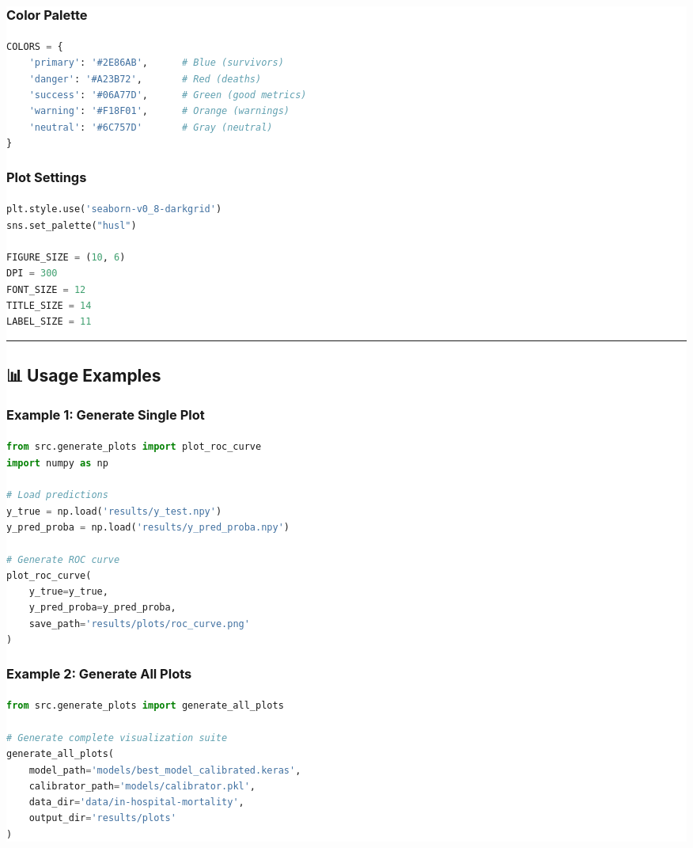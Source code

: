 ### **Color Palette**

```python
COLORS = {
    'primary': '#2E86AB',      # Blue (survivors)
    'danger': '#A23B72',       # Red (deaths)
    'success': '#06A77D',      # Green (good metrics)
    'warning': '#F18F01',      # Orange (warnings)
    'neutral': '#6C757D'       # Gray (neutral)
}
```

### **Plot Settings**

```python
plt.style.use('seaborn-v0_8-darkgrid')
sns.set_palette("husl")

FIGURE_SIZE = (10, 6)
DPI = 300
FONT_SIZE = 12
TITLE_SIZE = 14
LABEL_SIZE = 11
```

---

## 📊 Usage Examples

### **Example 1: Generate Single Plot**

```python
from src.generate_plots import plot_roc_curve
import numpy as np

# Load predictions
y_true = np.load('results/y_test.npy')
y_pred_proba = np.load('results/y_pred_proba.npy')

# Generate ROC curve
plot_roc_curve(
    y_true=y_true,
    y_pred_proba=y_pred_proba,
    save_path='results/plots/roc_curve.png'
)
```

### **Example 2: Generate All Plots**

```python
from src.generate_plots import generate_all_plots

# Generate complete visualization suite
generate_all_plots(
    model_path='models/best_model_calibrated.keras',
    calibrator_path='models/calibrator.pkl',
    data_dir='data/in-hospital-mortality',
    output_dir='results/plots'
)
```
